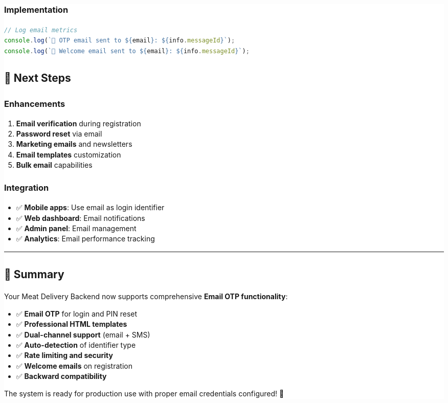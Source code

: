 ### Implementation
```javascript
// Log email metrics
console.log(`📧 OTP email sent to ${email}: ${info.messageId}`);
console.log(`📧 Welcome email sent to ${email}: ${info.messageId}`);
```

## 🎯 Next Steps

### Enhancements
1. **Email verification** during registration
2. **Password reset** via email
3. **Marketing emails** and newsletters
4. **Email templates** customization
5. **Bulk email** capabilities

### Integration
- ✅ **Mobile apps**: Use email as login identifier
- ✅ **Web dashboard**: Email notifications
- ✅ **Admin panel**: Email management
- ✅ **Analytics**: Email performance tracking

---

## 📝 Summary

Your Meat Delivery Backend now supports comprehensive **Email OTP functionality**:

- ✅ **Email OTP** for login and PIN reset
- ✅ **Professional HTML templates**
- ✅ **Dual-channel support** (email + SMS)
- ✅ **Auto-detection** of identifier type
- ✅ **Rate limiting and security**
- ✅ **Welcome emails** on registration
- ✅ **Backward compatibility**

The system is ready for production use with proper email credentials configured! 🎉